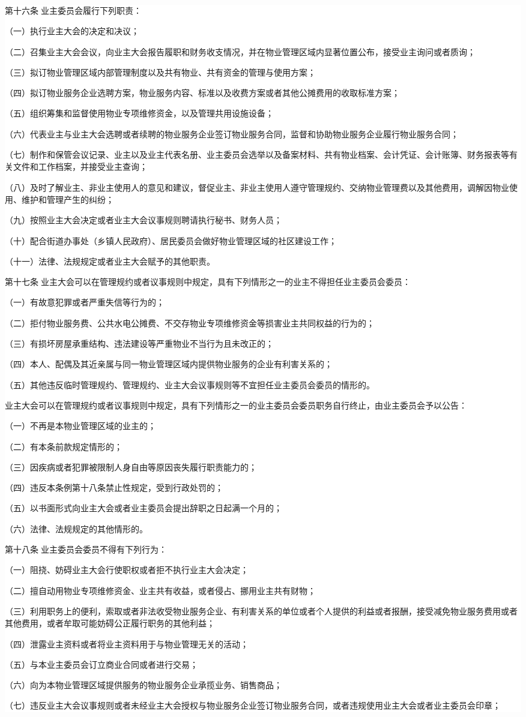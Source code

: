 第十六条 业主委员会履行下列职责：

（一）执行业主大会的决定和决议；

（二）召集业主大会会议，向业主大会报告履职和财务收支情况，并在物业管理区域内显著位置公布，接受业主询问或者质询；

（三）拟订物业管理区域内部管理制度以及共有物业、共有资金的管理与使用方案；

（四）拟订物业服务企业选聘方案，物业服务内容、标准以及收费方案或者其他公摊费用的收取标准方案；

（五）组织筹集和监督使用物业专项维修资金，以及管理共用设施设备；

（六）代表业主与业主大会选聘或者续聘的物业服务企业签订物业服务合同，监督和协助物业服务企业履行物业服务合同；

（七）制作和保管会议记录、业主以及业主代表名册、业主委员会选举以及备案材料、共有物业档案、会计凭证、会计账簿、财务报表等有关文件和工作档案，并接受业主查询；

（八）及时了解业主、非业主使用人的意见和建议，督促业主、非业主使用人遵守管理规约、交纳物业管理费以及其他费用，调解因物业使用、维护和管理产生的纠纷；

（九）按照业主大会决定或者业主大会议事规则聘请执行秘书、财务人员；

（十）配合街道办事处（乡镇人民政府）、居民委员会做好物业管理区域的社区建设工作；

（十一）法律、法规规定或者业主大会赋予的其他职责。

第十七条 业主大会可以在管理规约或者议事规则中规定，具有下列情形之一的业主不得担任业主委员会委员：

（一）有故意犯罪或者严重失信等行为的；

（二）拒付物业服务费、公共水电公摊费、不交存物业专项维修资金等损害业主共同权益的行为的；

（三）有损坏房屋承重结构、违法建设等严重物业不当行为且未改正的；

（四）本人、配偶及其近亲属与同一物业管理区域内提供物业服务的企业有利害关系的；

（五）其他违反临时管理规约、管理规约、业主大会议事规则等不宜担任业主委员会委员的情形的。

业主大会可以在管理规约或者议事规则中规定，具有下列情形之一的业主委员会委员职务自行终止，由业主委员会予以公告：

（一）不再是本物业管理区域的业主的；

（二）有本条前款规定情形的；

（三）因疾病或者犯罪被限制人身自由等原因丧失履行职责能力的；

（四）违反本条例第十八条禁止性规定，受到行政处罚的；

（五）以书面形式向业主大会或者业主委员会提出辞职之日起满一个月的；

（六）法律、法规规定的其他情形的。

第十八条 业主委员会委员不得有下列行为：

（一）阻挠、妨碍业主大会行使职权或者拒不执行业主大会决定；

（二）擅自动用物业专项维修资金、业主共有收益，或者侵占、挪用业主共有财物；

（三）利用职务上的便利，索取或者非法收受物业服务企业、有利害关系的单位或者个人提供的利益或者报酬，接受减免物业服务费用或者其他费用，或者牟取可能妨碍公正履行职务的其他利益；

（四）泄露业主资料或者将业主资料用于与物业管理无关的活动；

（五）与本业主委员会订立商业合同或者进行交易；

（六）向为本物业管理区域提供服务的物业服务企业承揽业务、销售商品；

（七）违反业主大会议事规则或者未经业主大会授权与物业服务企业签订物业服务合同，或者违规使用业主大会或者业主委员会印章；
